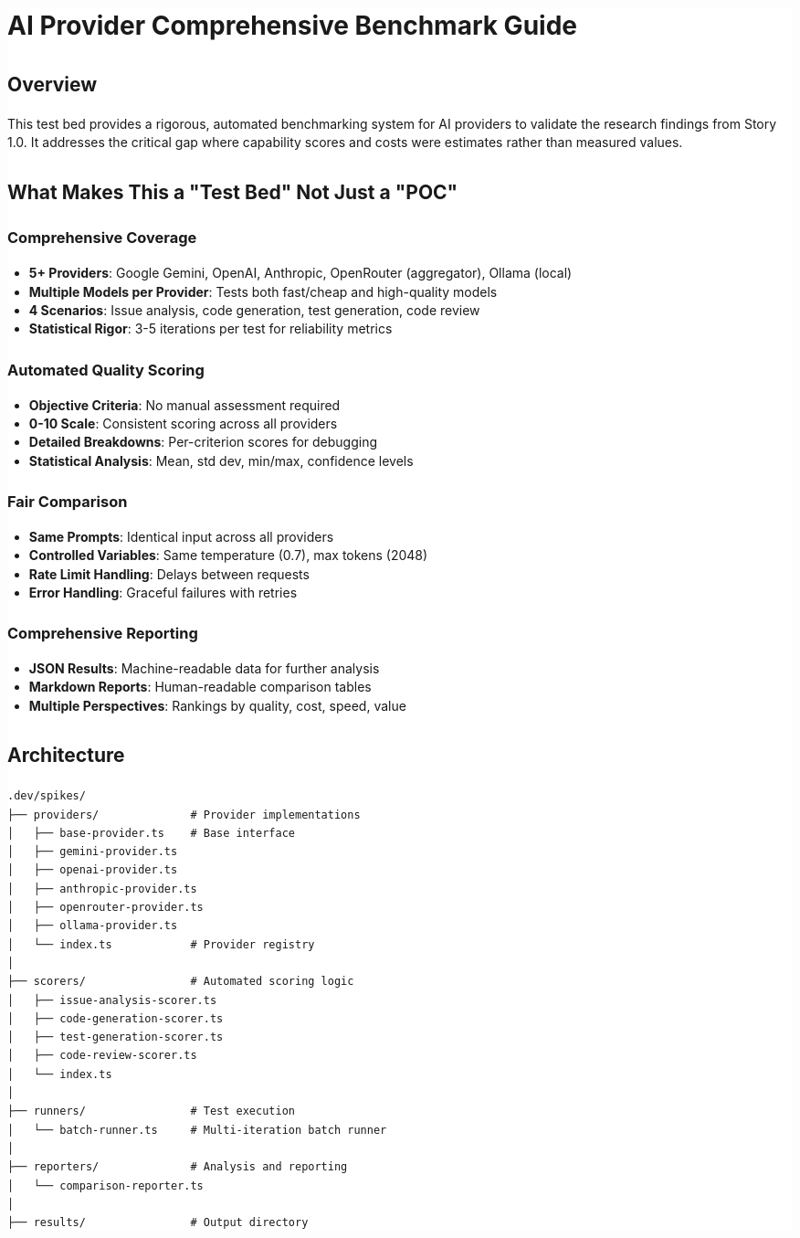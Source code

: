 # AI Provider Comprehensive Benchmark Guide

## Overview

This test bed provides a rigorous, automated benchmarking system for AI providers to validate the research findings from Story 1.0. It addresses the critical gap where capability scores and costs were estimates rather than measured values.

## What Makes This a "Test Bed" Not Just a "POC"

### Comprehensive Coverage
- **5+ Providers**: Google Gemini, OpenAI, Anthropic, OpenRouter (aggregator), Ollama (local)
- **Multiple Models per Provider**: Tests both fast/cheap and high-quality models
- **4 Scenarios**: Issue analysis, code generation, test generation, code review
- **Statistical Rigor**: 3-5 iterations per test for reliability metrics

### Automated Quality Scoring
- **Objective Criteria**: No manual assessment required
- **0-10 Scale**: Consistent scoring across all providers
- **Detailed Breakdowns**: Per-criterion scores for debugging
- **Statistical Analysis**: Mean, std dev, min/max, confidence levels

### Fair Comparison
- **Same Prompts**: Identical input across all providers
- **Controlled Variables**: Same temperature (0.7), max tokens (2048)
- **Rate Limit Handling**: Delays between requests
- **Error Handling**: Graceful failures with retries

### Comprehensive Reporting
- **JSON Results**: Machine-readable data for further analysis
- **Markdown Reports**: Human-readable comparison tables
- **Multiple Perspectives**: Rankings by quality, cost, speed, value

## Architecture

```
.dev/spikes/
├── providers/              # Provider implementations
│   ├── base-provider.ts    # Base interface
│   ├── gemini-provider.ts
│   ├── openai-provider.ts
│   ├── anthropic-provider.ts
│   ├── openrouter-provider.ts
│   ├── ollama-provider.ts
│   └── index.ts            # Provider registry
│
├── scorers/                # Automated scoring logic
│   ├── issue-analysis-scorer.ts
│   ├── code-generation-scorer.ts
│   ├── test-generation-scorer.ts
│   ├── code-review-scorer.ts
│   └── index.ts
│
├── runners/                # Test execution
│   └── batch-runner.ts     # Multi-iteration batch runner
│
├── reporters/              # Analysis and reporting
│   └── comparison-reporter.ts
│
├── results/                # Output directory
```